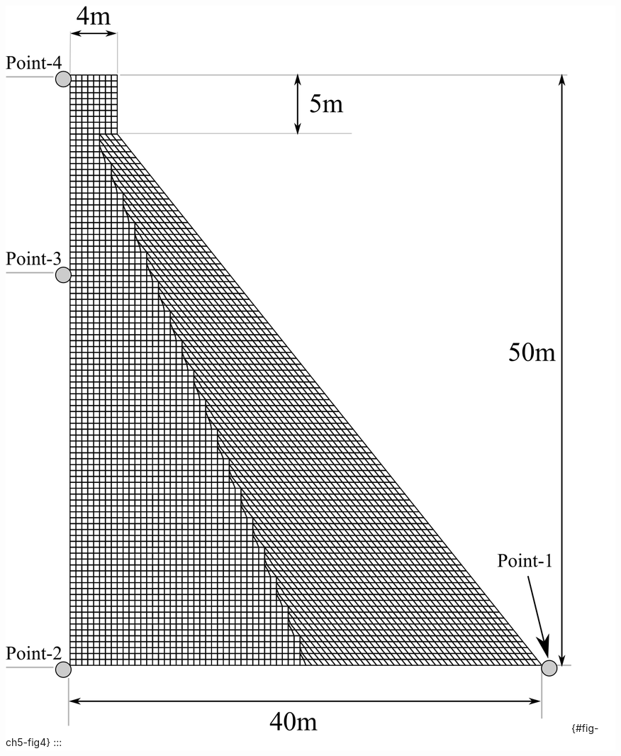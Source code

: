![Physical dimension and finite element mesh detail of concrete gravity dam used for the numerical simulation](./figures/ch5_fig4.svg){#fig-ch5-fig4}
:::
